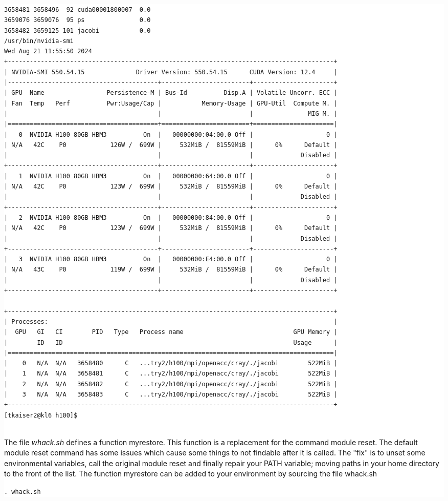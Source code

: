 ```
3658481 3658496  92 cuda00001800007  0.0
3659076 3659076  95 ps               0.0
3658482 3659125 101 jacobi           0.0
/usr/bin/nvidia-smi
Wed Aug 21 11:55:50 2024       
+-----------------------------------------------------------------------------------------+
| NVIDIA-SMI 550.54.15              Driver Version: 550.54.15      CUDA Version: 12.4     |
|-----------------------------------------+------------------------+----------------------+
| GPU  Name                 Persistence-M | Bus-Id          Disp.A | Volatile Uncorr. ECC |
| Fan  Temp   Perf          Pwr:Usage/Cap |           Memory-Usage | GPU-Util  Compute M. |
|                                         |                        |               MIG M. |
|=========================================+========================+======================|
|   0  NVIDIA H100 80GB HBM3          On  |   00000000:04:00.0 Off |                    0 |
| N/A   42C    P0            126W /  699W |     532MiB /  81559MiB |      0%      Default |
|                                         |                        |             Disabled |
+-----------------------------------------+------------------------+----------------------+
|   1  NVIDIA H100 80GB HBM3          On  |   00000000:64:00.0 Off |                    0 |
| N/A   42C    P0            123W /  699W |     532MiB /  81559MiB |      0%      Default |
|                                         |                        |             Disabled |
+-----------------------------------------+------------------------+----------------------+
|   2  NVIDIA H100 80GB HBM3          On  |   00000000:84:00.0 Off |                    0 |
| N/A   42C    P0            123W /  699W |     532MiB /  81559MiB |      0%      Default |
|                                         |                        |             Disabled |
+-----------------------------------------+------------------------+----------------------+
|   3  NVIDIA H100 80GB HBM3          On  |   00000000:E4:00.0 Off |                    0 |
| N/A   43C    P0            119W /  699W |     532MiB /  81559MiB |      0%      Default |
|                                         |                        |             Disabled |
+-----------------------------------------+------------------------+----------------------+
                                                                                         
+-----------------------------------------------------------------------------------------+
| Processes:                                                                              |
|  GPU   GI   CI        PID   Type   Process name                              GPU Memory |
|        ID   ID                                                               Usage      |
|=========================================================================================|
|    0   N/A  N/A   3658480      C   ...try2/h100/mpi/openacc/cray/./jacobi        522MiB |
|    1   N/A  N/A   3658481      C   ...try2/h100/mpi/openacc/cray/./jacobi        522MiB |
|    2   N/A  N/A   3658482      C   ...try2/h100/mpi/openacc/cray/./jacobi        522MiB |
|    3   N/A  N/A   3658483      C   ...try2/h100/mpi/openacc/cray/./jacobi        522MiB |
+-----------------------------------------------------------------------------------------+
[tkaiser2@kl6 h100]$


```

The file *whack.sh* defines a function myrestore.  This function is a replacement for the command module reset.  The default module reset command has some issues which cause some things to not findable after it is called.  The "fix" is to unset some environmental variables, call the original module reset and finally repair your PATH variable; moving paths in your home directory to the front of the list.  The function  myrestore can be added to your environment by sourcing the file whack.sh

```
. whack.sh
```
